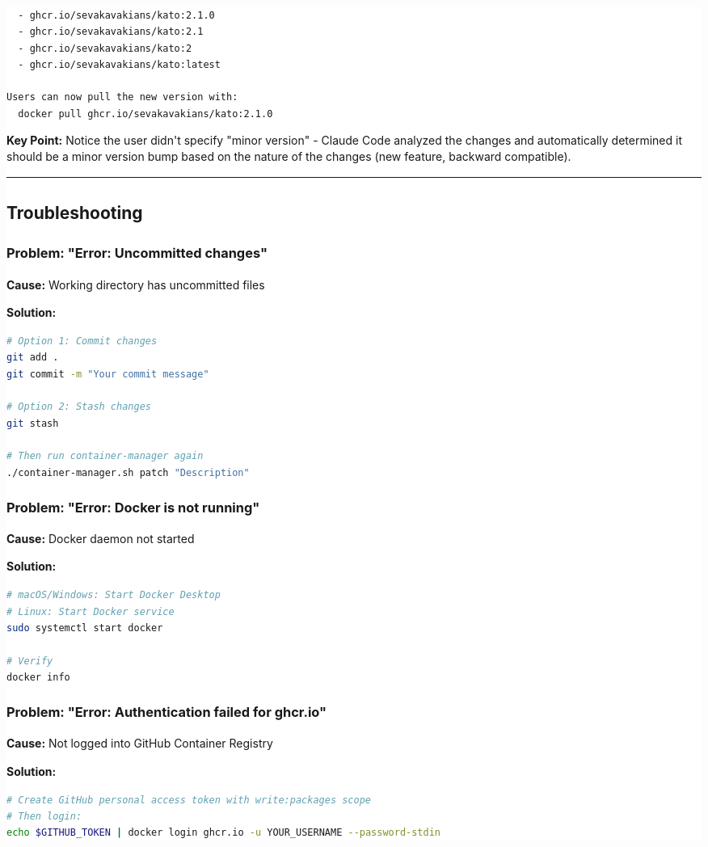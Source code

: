 ```
  - ghcr.io/sevakavakians/kato:2.1.0
  - ghcr.io/sevakavakians/kato:2.1
  - ghcr.io/sevakavakians/kato:2
  - ghcr.io/sevakavakians/kato:latest

Users can now pull the new version with:
  docker pull ghcr.io/sevakavakians/kato:2.1.0
```

**Key Point:** Notice the user didn't specify "minor version" - Claude Code analyzed the changes and automatically determined it should be a minor version bump based on the nature of the changes (new feature, backward compatible).

---

## Troubleshooting

### Problem: "Error: Uncommitted changes"

**Cause:** Working directory has uncommitted files

**Solution:**
```bash
# Option 1: Commit changes
git add .
git commit -m "Your commit message"

# Option 2: Stash changes
git stash

# Then run container-manager again
./container-manager.sh patch "Description"
```

### Problem: "Error: Docker is not running"

**Cause:** Docker daemon not started

**Solution:**
```bash
# macOS/Windows: Start Docker Desktop
# Linux: Start Docker service
sudo systemctl start docker

# Verify
docker info
```

### Problem: "Error: Authentication failed for ghcr.io"

**Cause:** Not logged into GitHub Container Registry

**Solution:**
```bash
# Create GitHub personal access token with write:packages scope
# Then login:
echo $GITHUB_TOKEN | docker login ghcr.io -u YOUR_USERNAME --password-stdin
```
